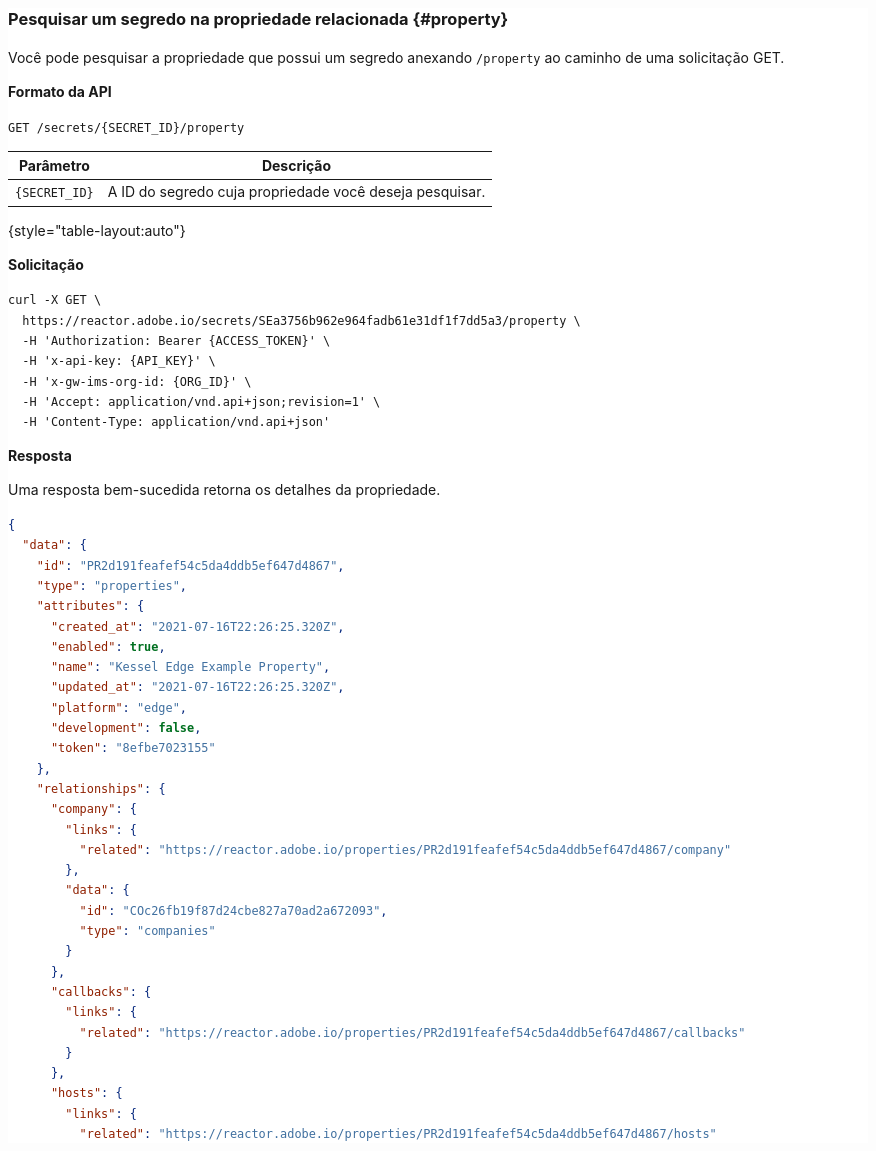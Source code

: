 ### Pesquisar um segredo na propriedade relacionada {#property}

Você pode pesquisar a propriedade que possui um segredo anexando `/property` ao caminho de uma solicitação GET.

**Formato da API**

```http
GET /secrets/{SECRET_ID}/property
```

| Parâmetro | Descrição |
| --- | --- |
| `{SECRET_ID}` | A ID do segredo cuja propriedade você deseja pesquisar. |

{style="table-layout:auto"}

**Solicitação**

```shell
curl -X GET \
  https://reactor.adobe.io/secrets/SEa3756b962e964fadb61e31df1f7dd5a3/property \
  -H 'Authorization: Bearer {ACCESS_TOKEN}' \
  -H 'x-api-key: {API_KEY}' \
  -H 'x-gw-ims-org-id: {ORG_ID}' \
  -H 'Accept: application/vnd.api+json;revision=1' \
  -H 'Content-Type: application/vnd.api+json'
```

**Resposta**

Uma resposta bem-sucedida retorna os detalhes da propriedade.

```json
{
  "data": {
    "id": "PR2d191feafef54c5da4ddb5ef647d4867",
    "type": "properties",
    "attributes": {
      "created_at": "2021-07-16T22:26:25.320Z",
      "enabled": true,
      "name": "Kessel Edge Example Property",
      "updated_at": "2021-07-16T22:26:25.320Z",
      "platform": "edge",
      "development": false,
      "token": "8efbe7023155"
    },
    "relationships": {
      "company": {
        "links": {
          "related": "https://reactor.adobe.io/properties/PR2d191feafef54c5da4ddb5ef647d4867/company"
        },
        "data": {
          "id": "COc26fb19f87d24cbe827a70ad2a672093",
          "type": "companies"
        }
      },
      "callbacks": {
        "links": {
          "related": "https://reactor.adobe.io/properties/PR2d191feafef54c5da4ddb5ef647d4867/callbacks"
        }
      },
      "hosts": {
        "links": {
          "related": "https://reactor.adobe.io/properties/PR2d191feafef54c5da4ddb5ef647d4867/hosts"
```